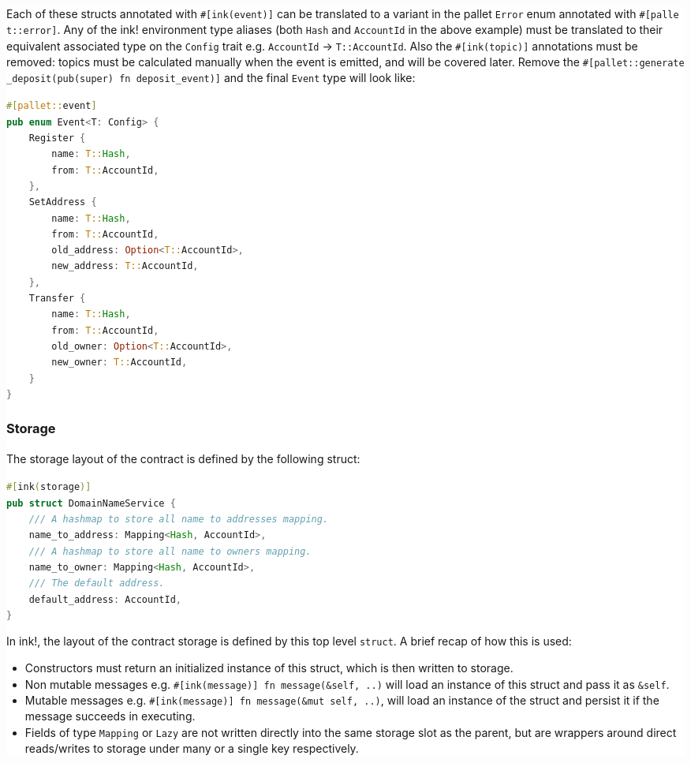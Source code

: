 Each of these structs annotated with `#[ink(event)]` can be translated to a variant in the pallet `Error` enum annotated with `#[pallet::error]`. Any of the ink! environment type aliases (both `Hash` and `AccountId` in the above example) must be translated to their equivalent associated type on the `Config` trait e.g. `AccountId` -> `T::AccountId`. Also the `#[ink(topic)]` annotations must be removed: topics must be calculated manually when the event is emitted, and will be covered later. Remove the `#[pallet::generate_deposit(pub(super) fn deposit_event)]` and the final `Event` type will look like:


```rust
#[pallet::event]
pub enum Event<T: Config> {
    Register {
        name: T::Hash,
        from: T::AccountId,
    },
    SetAddress {
        name: T::Hash,
        from: T::AccountId,
        old_address: Option<T::AccountId>,
        new_address: T::AccountId,
    },
    Transfer {
        name: T::Hash,
        from: T::AccountId,
        old_owner: Option<T::AccountId>,
        new_owner: T::AccountId,
    }
}
```

### Storage

The storage layout of the contract is defined by the following struct:

```rust
#[ink(storage)]
pub struct DomainNameService {
    /// A hashmap to store all name to addresses mapping.
    name_to_address: Mapping<Hash, AccountId>,
    /// A hashmap to store all name to owners mapping.
    name_to_owner: Mapping<Hash, AccountId>,
    /// The default address.
    default_address: AccountId,
}
```
In ink!, the layout of the contract storage is defined by this top level `struct`. A brief recap of how this is used:
- Constructors must return an initialized instance of this struct, which is then written to storage. 
- Non mutable messages e.g. `#[ink(message)] fn message(&self, ..)` will load an instance of this struct and pass it as `&self`.
- Mutable messages e.g. `#[ink(message)] fn message(&mut self, ..)`, will load an instance of the struct and persist it if the message succeeds in executing.
- Fields of type `Mapping` or `Lazy` are not written directly into the same storage slot as the parent, but are wrappers around direct reads/writes to storage under many or a single key respectively.
